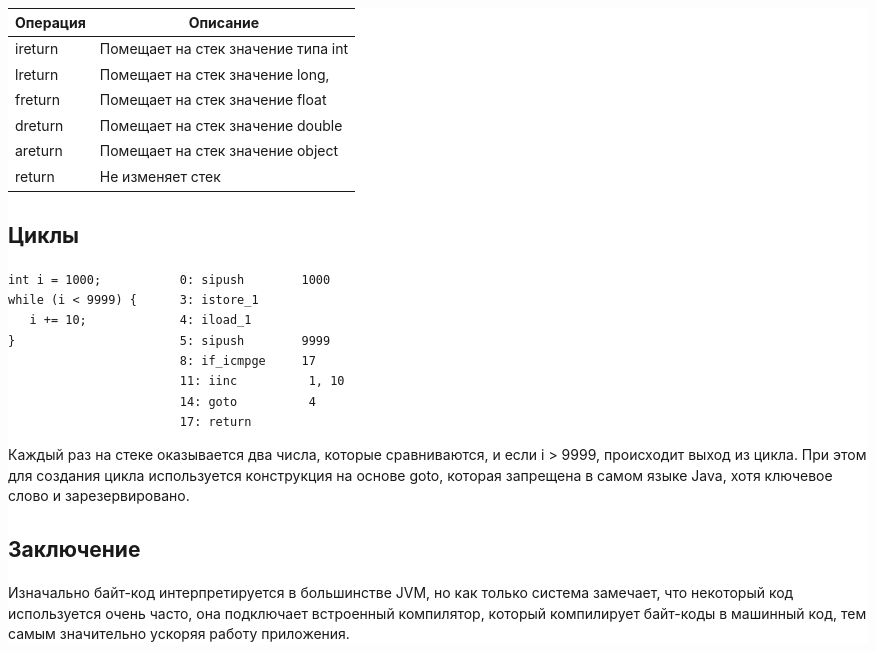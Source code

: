 | Операция| Описание
|---|---
| ireturn| Помещает на стек значение типа int
| lreturn| Помещает на стек значение long,
| freturn| Помещает на стек значение float
| dreturn| Помещает на стек значение double
| areturn| Помещает на стек значение object
| return| Не изменяет стек

## Циклы
```
int i = 1000;           0: sipush        1000
while (i < 9999) {      3: istore_1
   i += 10;             4: iload_1
}                       5: sipush        9999
                        8: if_icmpge     17
                        11: iinc          1, 10
                        14: goto          4
                        17: return
```

Каждый раз на стеке оказывается два числа, которые сравниваются, и если i > 9999, происходит выход из цикла. При этом для создания цикла используется конструкция на основе goto, которая запрещена в самом языке Java, хотя ключевое слово и зарезервировано.

## Заключение
Изначально байт-код интерпретируется в большинстве JVM, но как только система замечает, что некоторый код используется очень часто, она подключает встроенный компилятор, который компилирует байт-коды в машинный код, тем самым значительно ускоряя работу приложения.